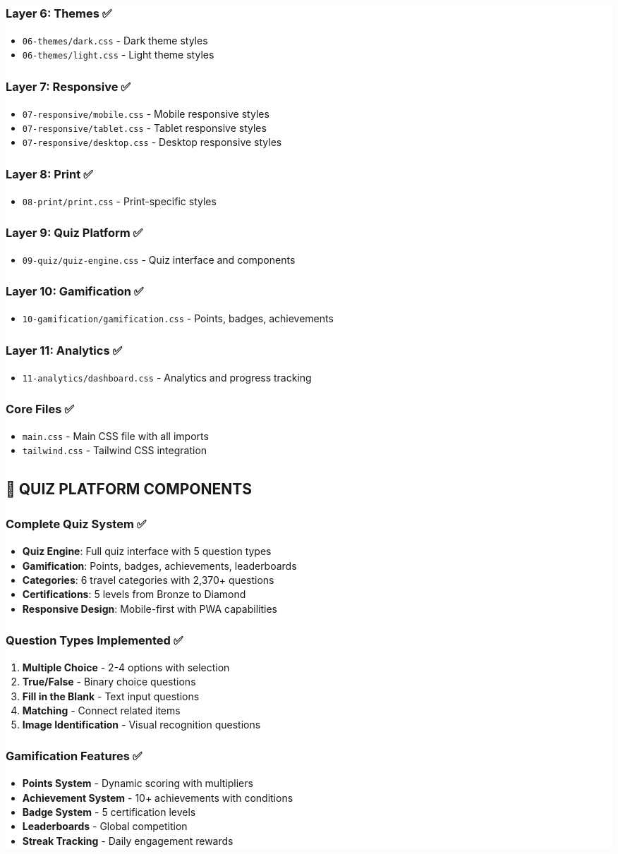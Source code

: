 ### **Layer 6: Themes** ✅
- `06-themes/dark.css` - Dark theme styles
- `06-themes/light.css` - Light theme styles

### **Layer 7: Responsive** ✅
- `07-responsive/mobile.css` - Mobile responsive styles
- `07-responsive/tablet.css` - Tablet responsive styles
- `07-responsive/desktop.css` - Desktop responsive styles

### **Layer 8: Print** ✅
- `08-print/print.css` - Print-specific styles

### **Layer 9: Quiz Platform** ✅
- `09-quiz/quiz-engine.css` - Quiz interface and components

### **Layer 10: Gamification** ✅
- `10-gamification/gamification.css` - Points, badges, achievements

### **Layer 11: Analytics** ✅
- `11-analytics/dashboard.css` - Analytics and progress tracking

### **Core Files** ✅
- `main.css` - Main CSS file with all imports
- `tailwind.css` - Tailwind CSS integration

## 🎯 **QUIZ PLATFORM COMPONENTS**

### **Complete Quiz System** ✅
- **Quiz Engine**: Full quiz interface with 5 question types
- **Gamification**: Points, badges, achievements, leaderboards
- **Categories**: 6 travel categories with 2,370+ questions
- **Certifications**: 5 levels from Bronze to Diamond
- **Responsive Design**: Mobile-first with PWA capabilities

### **Question Types Implemented** ✅
1. **Multiple Choice** - 2-4 options with selection
2. **True/False** - Binary choice questions
3. **Fill in the Blank** - Text input questions
4. **Matching** - Connect related items
5. **Image Identification** - Visual recognition questions

### **Gamification Features** ✅
- **Points System** - Dynamic scoring with multipliers
- **Achievement System** - 10+ achievements with conditions
- **Badge System** - 5 certification levels
- **Leaderboards** - Global competition
- **Streak Tracking** - Daily engagement rewards
